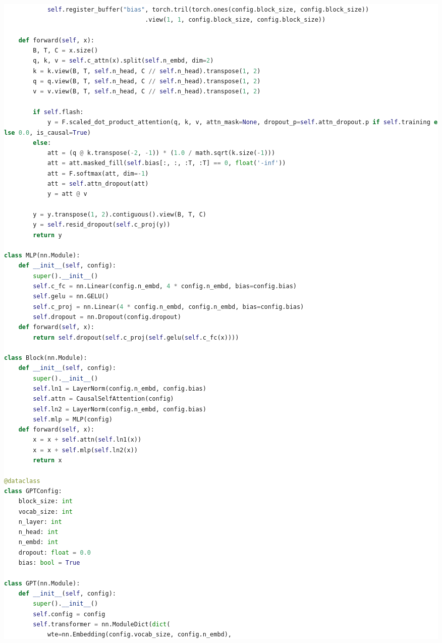 ```python
            self.register_buffer("bias", torch.tril(torch.ones(config.block_size, config.block_size))
                                       .view(1, 1, config.block_size, config.block_size))

    def forward(self, x):
        B, T, C = x.size()
        q, k, v = self.c_attn(x).split(self.n_embd, dim=2)
        k = k.view(B, T, self.n_head, C // self.n_head).transpose(1, 2)
        q = q.view(B, T, self.n_head, C // self.n_head).transpose(1, 2)
        v = v.view(B, T, self.n_head, C // self.n_head).transpose(1, 2)

        if self.flash:
            y = F.scaled_dot_product_attention(q, k, v, attn_mask=None, dropout_p=self.attn_dropout.p if self.training else 0.0, is_causal=True)
        else:
            att = (q @ k.transpose(-2, -1)) * (1.0 / math.sqrt(k.size(-1)))
            att = att.masked_fill(self.bias[:, :, :T, :T] == 0, float('-inf'))
            att = F.softmax(att, dim=-1)
            att = self.attn_dropout(att)
            y = att @ v

        y = y.transpose(1, 2).contiguous().view(B, T, C)
        y = self.resid_dropout(self.c_proj(y))
        return y

class MLP(nn.Module):
    def __init__(self, config):
        super().__init__()
        self.c_fc = nn.Linear(config.n_embd, 4 * config.n_embd, bias=config.bias)
        self.gelu = nn.GELU()
        self.c_proj = nn.Linear(4 * config.n_embd, config.n_embd, bias=config.bias)
        self.dropout = nn.Dropout(config.dropout)
    def forward(self, x):
        return self.dropout(self.c_proj(self.gelu(self.c_fc(x))))

class Block(nn.Module):
    def __init__(self, config):
        super().__init__()
        self.ln1 = LayerNorm(config.n_embd, config.bias)
        self.attn = CausalSelfAttention(config)
        self.ln2 = LayerNorm(config.n_embd, config.bias)
        self.mlp = MLP(config)
    def forward(self, x):
        x = x + self.attn(self.ln1(x))
        x = x + self.mlp(self.ln2(x))
        return x

@dataclass
class GPTConfig:
    block_size: int
    vocab_size: int
    n_layer: int
    n_head: int
    n_embd: int
    dropout: float = 0.0
    bias: bool = True

class GPT(nn.Module):
    def __init__(self, config):
        super().__init__()
        self.config = config
        self.transformer = nn.ModuleDict(dict(
            wte=nn.Embedding(config.vocab_size, config.n_embd),
```